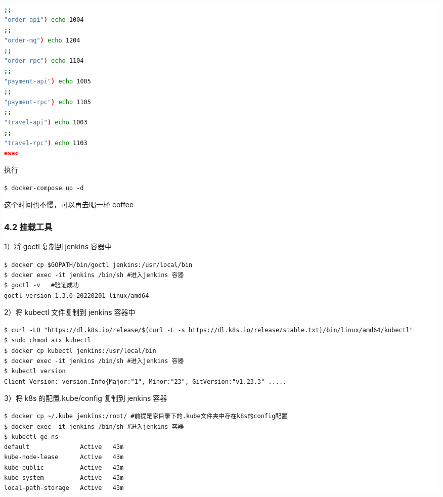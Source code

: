 ```sh
;;
"order-api") echo 1004
;;
"order-mq") echo 1204
;;
"order-rpc") echo 1104
;;
"payment-api") echo 1005
;;
"payment-rpc") echo 1105
;;
"travel-api") echo 1003
;;
"travel-rpc") echo 1103
esac
```

执行

```shell
$ docker-compose up -d
```

这个时间也不慢，可以再去喝一杯 coffee

### 4.2 挂载工具

1）将 goctl 复制到 jenkins 容器中

```shell
$ docker cp $GOPATH/bin/goctl jenkins:/usr/local/bin
$ docker exec -it jenkins /bin/sh #进入jenkins 容器
$ goctl -v	 #验证成功
goctl version 1.3.0-20220201 linux/amd64
```

2）将 kubectl 文件复制到 jenkins 容器中

```shell
$ curl -LO "https://dl.k8s.io/release/$(curl -L -s https://dl.k8s.io/release/stable.txt)/bin/linux/amd64/kubectl"
$ sudo chmod a+x kubectl
$ docker cp kubectl jenkins:/usr/local/bin
$ docker exec -it jenkins /bin/sh #进入jenkins 容器
$ kubectl version
Client Version: version.Info{Major:"1", Minor:"23", GitVersion:"v1.23.3" .....
```

3）将 k8s 的配置.kube/config 复制到 jenkins 容器

```shell
$ docker cp ~/.kube jenkins:/root/ #前提是家目录下的.kube文件夹中存在k8s的config配置
$ docker exec -it jenkins /bin/sh #进入jenkins 容器
$ kubectl ge ns
default              Active   43m
kube-node-lease      Active   43m
kube-public          Active   43m
kube-system          Active   43m
local-path-storage   Active   43m
```
